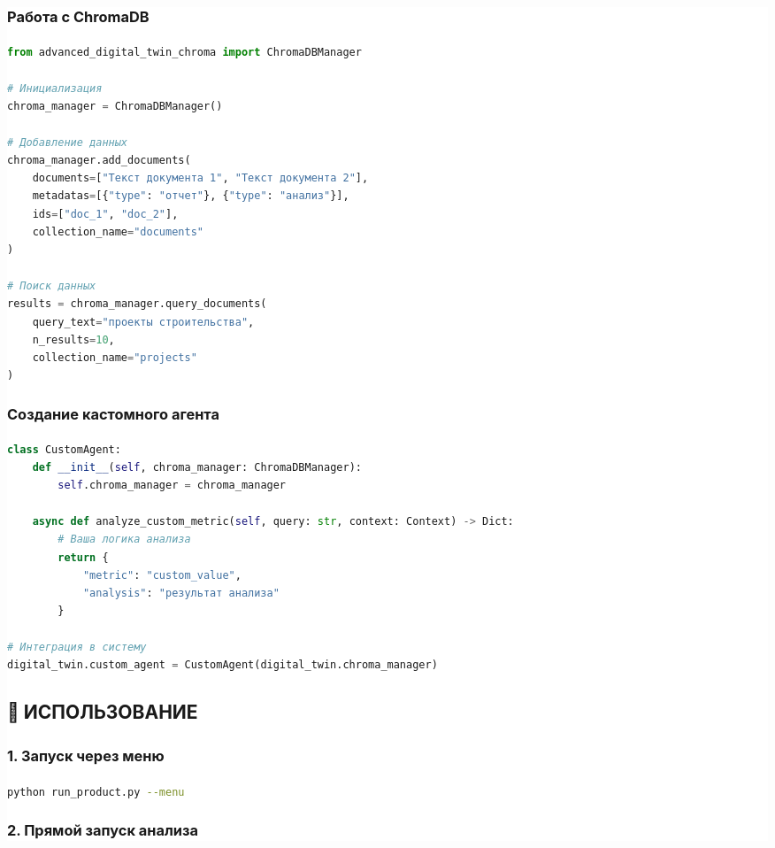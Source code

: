 ### Работа с ChromaDB

```python
from advanced_digital_twin_chroma import ChromaDBManager

# Инициализация
chroma_manager = ChromaDBManager()

# Добавление данных
chroma_manager.add_documents(
    documents=["Текст документа 1", "Текст документа 2"],
    metadatas=[{"type": "отчет"}, {"type": "анализ"}],
    ids=["doc_1", "doc_2"],
    collection_name="documents"
)

# Поиск данных
results = chroma_manager.query_documents(
    query_text="проекты строительства",
    n_results=10,
    collection_name="projects"
)
```

### Создание кастомного агента

```python
class CustomAgent:
    def __init__(self, chroma_manager: ChromaDBManager):
        self.chroma_manager = chroma_manager
    
    async def analyze_custom_metric(self, query: str, context: Context) -> Dict:
        # Ваша логика анализа
        return {
            "metric": "custom_value",
            "analysis": "результат анализа"
        }

# Интеграция в систему
digital_twin.custom_agent = CustomAgent(digital_twin.chroma_manager)
```

## 🎯 ИСПОЛЬЗОВАНИЕ

### 1. Запуск через меню

```bash
python run_product.py --menu
```

### 2. Прямой запуск анализа
